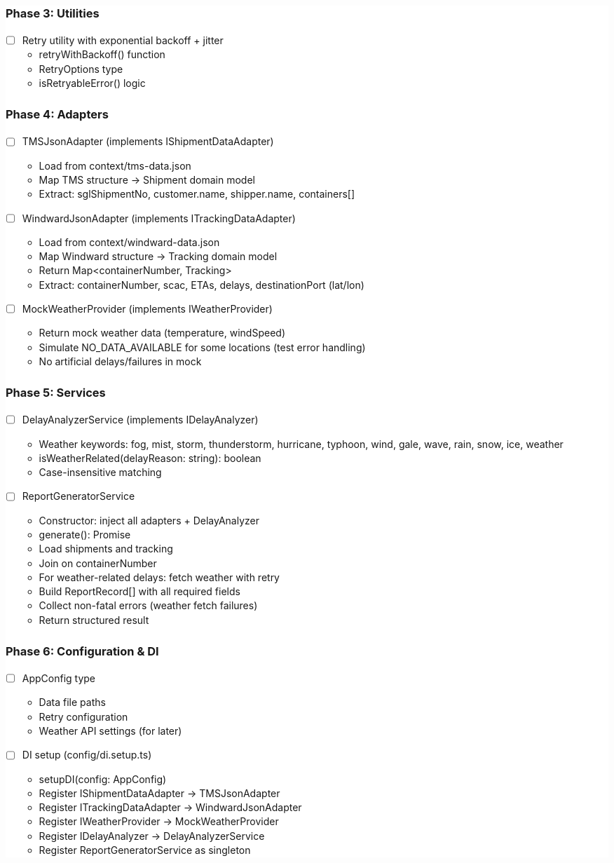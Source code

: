 ### Phase 3: Utilities
- [ ] Retry utility with exponential backoff + jitter
  - retryWithBackoff<T>() function
  - RetryOptions type
  - isRetryableError() logic

### Phase 4: Adapters
- [ ] TMSJsonAdapter (implements IShipmentDataAdapter)
  - Load from context/tms-data.json
  - Map TMS structure → Shipment domain model
  - Extract: sglShipmentNo, customer.name, shipper.name, containers[]

- [ ] WindwardJsonAdapter (implements ITrackingDataAdapter)
  - Load from context/windward-data.json
  - Map Windward structure → Tracking domain model
  - Return Map<containerNumber, Tracking>
  - Extract: containerNumber, scac, ETAs, delays, destinationPort (lat/lon)

- [ ] MockWeatherProvider (implements IWeatherProvider)
  - Return mock weather data (temperature, windSpeed)
  - Simulate NO_DATA_AVAILABLE for some locations (test error handling)
  - No artificial delays/failures in mock

### Phase 5: Services
- [ ] DelayAnalyzerService (implements IDelayAnalyzer)
  - Weather keywords: fog, mist, storm, thunderstorm, hurricane, typhoon, wind, gale, wave, rain, snow, ice, weather
  - isWeatherRelated(delayReason: string): boolean
  - Case-insensitive matching

- [ ] ReportGeneratorService
  - Constructor: inject all adapters + DelayAnalyzer
  - generate(): Promise<ReportGenerationResult>
  - Load shipments and tracking
  - Join on containerNumber
  - For weather-related delays: fetch weather with retry
  - Build ReportRecord[] with all required fields
  - Collect non-fatal errors (weather fetch failures)
  - Return structured result

### Phase 6: Configuration & DI
- [ ] AppConfig type
  - Data file paths
  - Retry configuration
  - Weather API settings (for later)

- [ ] DI setup (config/di.setup.ts)
  - setupDI(config: AppConfig)
  - Register IShipmentDataAdapter → TMSJsonAdapter
  - Register ITrackingDataAdapter → WindwardJsonAdapter
  - Register IWeatherProvider → MockWeatherProvider
  - Register IDelayAnalyzer → DelayAnalyzerService
  - Register ReportGeneratorService as singleton
